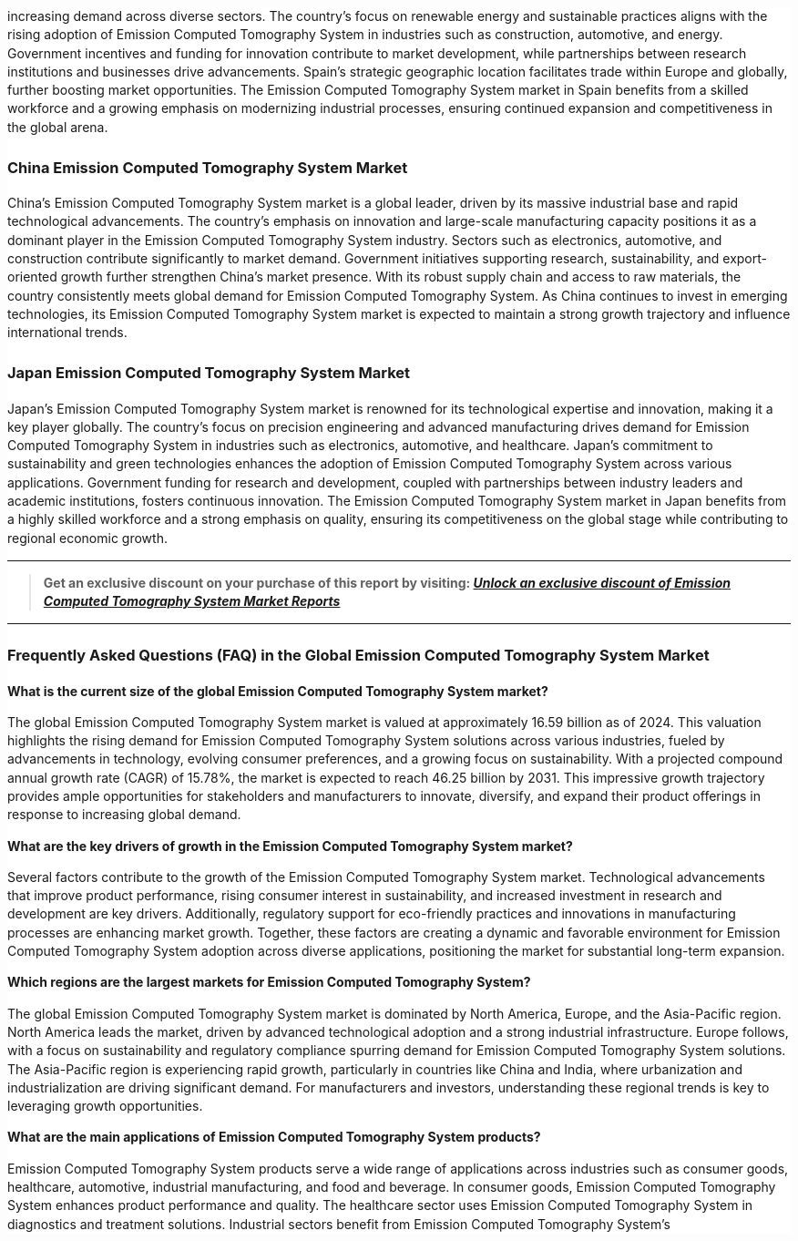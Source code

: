 increasing demand across diverse sectors. The country&rsquo;s focus on renewable energy and sustainable practices aligns with the rising adoption of Emission Computed Tomography System in industries such as construction, automotive, and energy. Government incentives and funding for innovation contribute to market development, while partnerships between research institutions and businesses drive advancements. Spain&rsquo;s strategic geographic location facilitates trade within Europe and globally, further boosting market opportunities. The Emission Computed Tomography System market in Spain benefits from a skilled workforce and a growing emphasis on modernizing industrial processes, ensuring continued expansion and competitiveness in the global arena.</p><h3>China Emission Computed Tomography System Market</h3><p>China&rsquo;s Emission Computed Tomography System market is a global leader, driven by its massive industrial base and rapid technological advancements. The country&rsquo;s emphasis on innovation and large-scale manufacturing capacity positions it as a dominant player in the Emission Computed Tomography System industry. Sectors such as electronics, automotive, and construction contribute significantly to market demand. Government initiatives supporting research, sustainability, and export-oriented growth further strengthen China&rsquo;s market presence. With its robust supply chain and access to raw materials, the country consistently meets global demand for Emission Computed Tomography System. As China continues to invest in emerging technologies, its Emission Computed Tomography System market is expected to maintain a strong growth trajectory and influence international trends.</p><h3>Japan Emission Computed Tomography System Market</h3><p>Japan&rsquo;s Emission Computed Tomography System market is renowned for its technological expertise and innovation, making it a key player globally. The country&rsquo;s focus on precision engineering and advanced manufacturing drives demand for Emission Computed Tomography System in industries such as electronics, automotive, and healthcare. Japan&rsquo;s commitment to sustainability and green technologies enhances the adoption of Emission Computed Tomography System across various applications. Government funding for research and development, coupled with partnerships between industry leaders and academic institutions, fosters continuous innovation. The Emission Computed Tomography System market in Japan benefits from a highly skilled workforce and a strong emphasis on quality, ensuring its competitiveness on the global stage while contributing to regional economic growth.</p><hr /><blockquote><p><strong>Get an exclusive discount on your purchase of this report by visiting: <em><a href="://marketresearchpulse.com/ask-for-discount/129539?utm_source=Github&amp;utm_medium=091">Unlock an exclusive discount of Emission Computed Tomography System Market Reports</a></em>&nbsp;</strong></p></blockquote><hr /><h3>Frequently Asked Questions (FAQ) in the Global Emission Computed Tomography System Market</h3><p><strong>What is the current size of the global Emission Computed Tomography System market?</strong></p><p>The global Emission Computed Tomography System market is valued at approximately 16.59 billion as of 2024. This valuation highlights the rising demand for Emission Computed Tomography System solutions across various industries, fueled by advancements in technology, evolving consumer preferences, and a growing focus on sustainability. With a projected compound annual growth rate (CAGR) of 15.78%, the market is expected to reach 46.25 billion by 2031. This impressive growth trajectory provides ample opportunities for stakeholders and manufacturers to innovate, diversify, and expand their product offerings in response to increasing global demand.</p><p><strong>What are the key drivers of growth in the Emission Computed Tomography System market?</strong></p><p>Several factors contribute to the growth of the Emission Computed Tomography System market. Technological advancements that improve product performance, rising consumer interest in sustainability, and increased investment in research and development are key drivers. Additionally, regulatory support for eco-friendly practices and innovations in manufacturing processes are enhancing market growth. Together, these factors are creating a dynamic and favorable environment for Emission Computed Tomography System adoption across diverse applications, positioning the market for substantial long-term expansion.</p><p><strong>Which regions are the largest markets for Emission Computed Tomography System?</strong></p><p>The global Emission Computed Tomography System market is dominated by North America, Europe, and the Asia-Pacific region. North America leads the market, driven by advanced technological adoption and a strong industrial infrastructure. Europe follows, with a focus on sustainability and regulatory compliance spurring demand for Emission Computed Tomography System solutions. The Asia-Pacific region is experiencing rapid growth, particularly in countries like China and India, where urbanization and industrialization are driving significant demand. For manufacturers and investors, understanding these regional trends is key to leveraging growth opportunities.</p><p><strong>What are the main applications of Emission Computed Tomography System products?</strong></p><p>Emission Computed Tomography System products serve a wide range of applications across industries such as consumer goods, healthcare, automotive, industrial manufacturing, and food and beverage. In consumer goods, Emission Computed Tomography System enhances product performance and quality. The healthcare sector uses Emission Computed Tomography System in diagnostics and treatment solutions. Industrial sectors benefit from Emission Computed Tomography System&rsquo;s